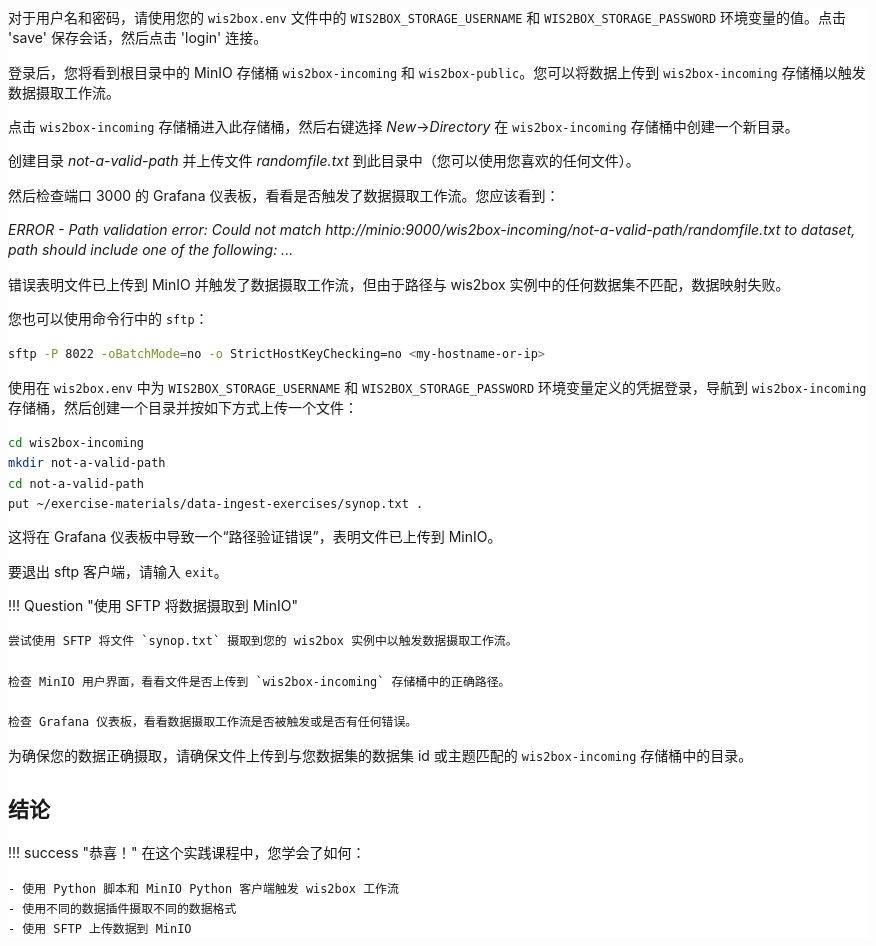 对于用户名和密码，请使用您的 `wis2box.env` 文件中的 `WIS2BOX_STORAGE_USERNAME` 和 `WIS2BOX_STORAGE_PASSWORD` 环境变量的值。点击 'save' 保存会话，然后点击 'login' 连接。

登录后，您将看到根目录中的 MinIO 存储桶 `wis2box-incoming` 和 `wis2box-public`。您可以将数据上传到 `wis2box-incoming` 存储桶以触发数据摄取工作流。

点击 `wis2box-incoming` 存储桶进入此存储桶，然后右键选择 *New*->*Directory* 在 `wis2box-incoming` 存储桶中创建一个新目录。

创建目录 *not-a-valid-path* 并上传文件 *randomfile.txt* 到此目录中（您可以使用您喜欢的任何文件）。

然后检查端口 3000 的 Grafana 仪表板，看看是否触发了数据摄取工作流。您应该看到：

*ERROR - Path validation error: Could not match http://minio:9000/wis2box-incoming/not-a-valid-path/randomfile.txt to dataset, path should include one of the following: ...*

错误表明文件已上传到 MinIO 并触发了数据摄取工作流，但由于路径与 wis2box 实例中的任何数据集不匹配，数据映射失败。

您也可以使用命令行中的 `sftp`：

```bash
sftp -P 8022 -oBatchMode=no -o StrictHostKeyChecking=no <my-hostname-or-ip>
```
使用在 `wis2box.env` 中为 `WIS2BOX_STORAGE_USERNAME` 和 `WIS2BOX_STORAGE_PASSWORD` 环境变量定义的凭据登录，导航到 `wis2box-incoming` 存储桶，然后创建一个目录并按如下方式上传一个文件：

```bash
cd wis2box-incoming
mkdir not-a-valid-path
cd not-a-valid-path
put ~/exercise-materials/data-ingest-exercises/synop.txt .
```

这将在 Grafana 仪表板中导致一个“路径验证错误”，表明文件已上传到 MinIO。

要退出 sftp 客户端，请输入 `exit`。

!!! Question "使用 SFTP 将数据摄取到 MinIO"

    尝试使用 SFTP 将文件 `synop.txt` 摄取到您的 wis2box 实例中以触发数据摄取工作流。

    检查 MinIO 用户界面，看看文件是否上传到 `wis2box-incoming` 存储桶中的正确路径。
    
    检查 Grafana 仪表板，看看数据摄取工作流是否被触发或是否有任何错误。

为确保您的数据正确摄取，请确保文件上传到与您数据集的数据集 id 或主题匹配的 `wis2box-incoming` 存储桶中的目录。

## 结论

!!! success "恭喜！"
    在这个实践课程中，您学会了如何：

    - 使用 Python 脚本和 MinIO Python 客户端触发 wis2box 工作流
    - 使用不同的数据插件摄取不同的数据格式
    - 使用 SFTP 上传数据到 MinIO